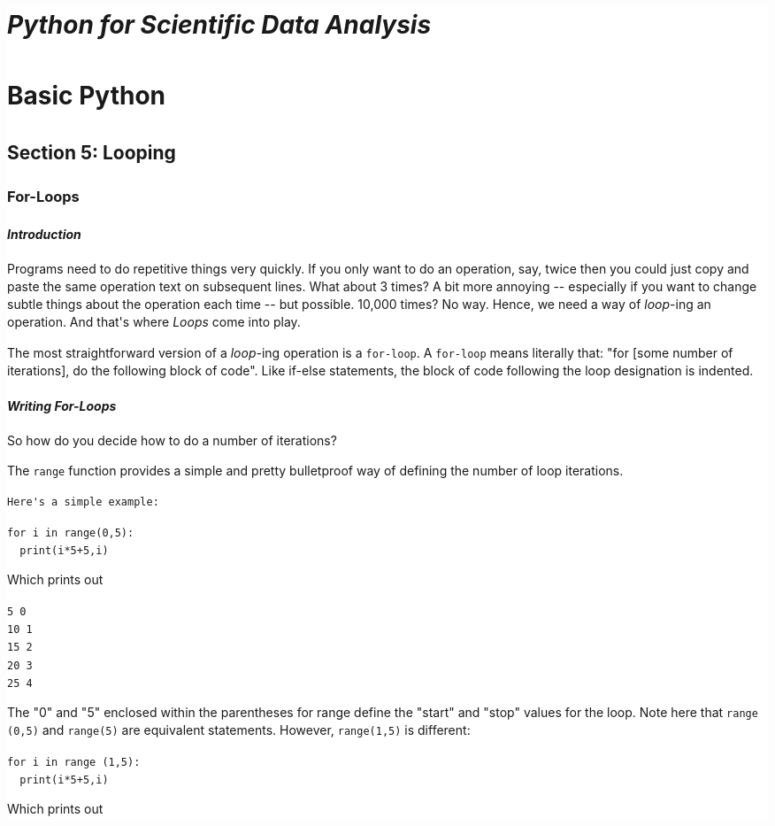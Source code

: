 # _Python for Scientific Data Analysis_


#  Basic Python

## Section 5: Looping

### For-Loops

#### _Introduction_ 
Programs need to do repetitive things very quickly.   If you only want to do an operation, say, twice then you could just copy and paste the same operation text on subsequent lines.  What about 3 times?   A bit more annoying -- especially if you want to change subtle things about the operation each time --  but possible.   10,000 times?   No way.   Hence, we need a way of _loop_-ing an operation.    And that's where _Loops_ come into play.

The most straightforward version of a _loop_-ing operation is a ```for-loop```.  A ```for-loop``` means literally that: "for [some number of iterations], do the following block of code".   Like if-else statements, the block of code following the loop designation is indented.

#### _Writing For-Loops_

So how do you decide how to do a number of iterations?   

The ```range``` function provides a simple and pretty bulletproof way of defining the number of loop iterations.

    Here's a simple example:

```
for i in range(0,5):
  print(i*5+5,i)
```

Which prints out

```
5 0
10 1
15 2
20 3
25 4
```

The "0" and "5" enclosed within the parentheses for range define the "start" and "stop" values for the loop.  Note here that ``range(0,5)`` and ``range(5)`` are equivalent statements.   However, ``range(1,5)`` is different:

```
for i in range (1,5):
  print(i*5+5,i)

```
Which prints out
